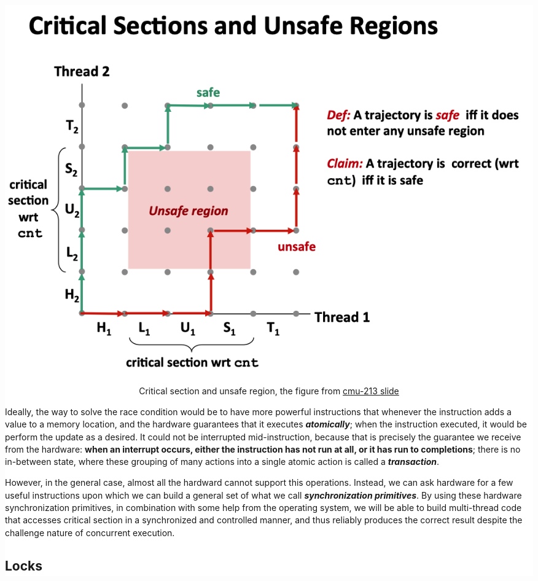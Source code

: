 <p align="center"> <img src="./pic/critical_secion_in_progress_graph_2.png" alt="cow" style="zoom:100%;"/> </p>

<p align="center">Critical section and unsafe region, the figure from <a href = "https://www.cs.cmu.edu/afs/cs/academic/class/15213-f15/www/lectures/24-sync-basic.pdf">cmu-213 slide</a></p>

Ideally, the way to solve the race condition would be to have more powerful instructions that whenever the instruction adds a value to a memory location, and the hardware guarantees that it executes ***atomically***; when the instruction executed, it would be perform the update as a desired. It could not be interrupted mid-instruction, because that is precisely the guarantee we receive from the hardware: **when an interrupt occurs, either the instruction has not run at all, or it has run to completions**; there is no in-between state, where these grouping of many actions into a single atomic action is called a ***transaction***.

However, in the general case, almost all the hardward cannot support this operations. Instead, we can ask hardware for a few useful instructions upon which we can build a general set of what we call ***synchronization primitives***. By using these hardware synchronization primitives, in combination with some help from the operating system, we will be able to build multi-thread code that accesses critical section in a synchronized and controlled manner, and thus reliably produces the correct result despite the challenge nature of concurrent execution.



## Locks
